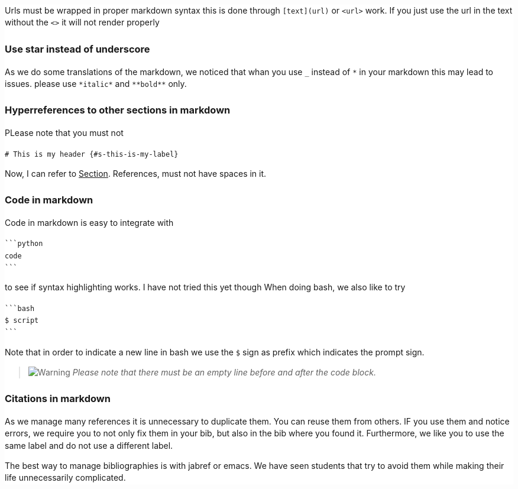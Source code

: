 Urls must be wrapped in proper markdown syntax this is done through
`[text](url)` or `<url>` work. If you just use the url in the text without the `<>`
it will not render properly


### Use star instead of underscore

As we do some translations of the markdown, we noticed that whan you
use `_` instead of `*` in your markdown this may lead to issues. please
use `*italic*` and `**bold**` only.


### Hyperreferences to other sections in markdown

PLease note that you must not

```
# This is my header {#s-this-is-my-label}
```

Now, I can refer to [Section](#s-this-is-my-label). References, must not have spaces in it.


### Code in markdown

Code in markdown is easy to integrate with


	```python
	code
	```


to see if syntax highlighting works. I have not tried this yet though
When doing bash, we also like to try


	```bash
	$ script
	```

Note that in order to indicate a new line in bash we use the `$` sign
as prefix which indicates the prompt sign.

> ![Warning](images/warning.png) *Please note that there must be an empty line before and
> after the code block.*


### Citations in markdown

As we manage many references it is unnecessary to duplicate them.
You can reuse them from others. IF you use them and notice errors, we
require you to not only fix them in your bib, but also in the bib where
you found it. Furthermore, we like you to use the same label and do not
use a different label.

The best way to manage bibliographies is with jabref or emacs. We have
seen students that try to avoid them while making their life
unnecessarily complicated.
